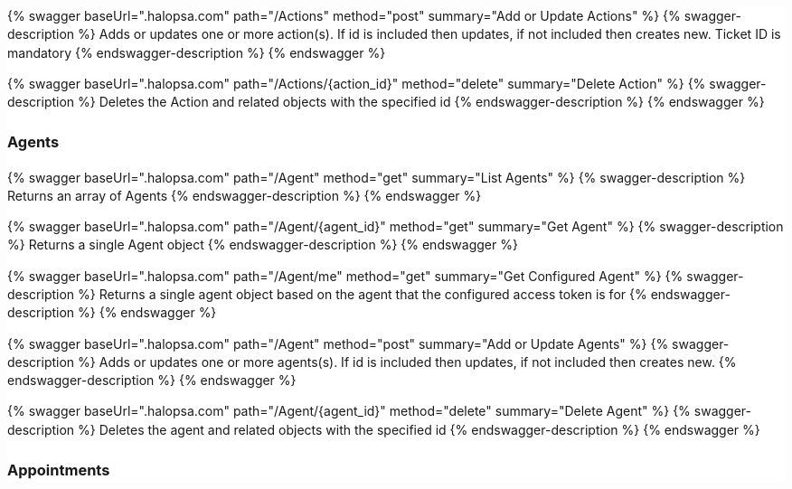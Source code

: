 {% swagger baseUrl="<example>.halopsa.com" path="/Actions" method="post" summary="Add or Update Actions" %}
{% swagger-description %}
Adds or updates one or more action(s). If id is included then updates, if not included then creates new. Ticket ID is mandatory
{% endswagger-description %}
{% endswagger %}

{% swagger baseUrl="<example>.halopsa.com" path="/Actions/{action_id}" method="delete" summary="Delete Action" %}
{% swagger-description %}
Deletes the Action and related objects with the specified id
{% endswagger-description %}
{% endswagger %}

### Agents

{% swagger baseUrl="<example>.halopsa.com" path="/Agent" method="get" summary="List Agents" %}
{% swagger-description %}
Returns an array of Agents
{% endswagger-description %}
{% endswagger %}

{% swagger baseUrl="<example>.halopsa.com" path="/Agent/{agent_id}" method="get" summary="Get Agent" %}
{% swagger-description %}
Returns a single Agent object
{% endswagger-description %}
{% endswagger %}

{% swagger baseUrl="<example>.halopsa.com" path="/Agent/me" method="get" summary="Get Configured Agent" %}
{% swagger-description %}
Returns a single agent object based on the agent that the configured access token is for
{% endswagger-description %}
{% endswagger %}

{% swagger baseUrl="<example>.halopsa.com" path="/Agent" method="post" summary="Add or Update Agents" %}
{% swagger-description %}
Adds or updates one or more agents(s). If id is included then updates, if not included then creates new.
{% endswagger-description %}
{% endswagger %}

{% swagger baseUrl="<example>.halopsa.com" path="/Agent/{agent_id}" method="delete" summary="Delete Agent" %}
{% swagger-description %}
Deletes the agent and related objects with the specified id
{% endswagger-description %}
{% endswagger %}

### Appointments
